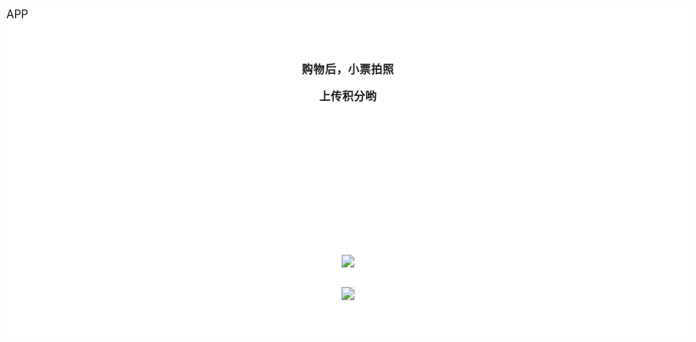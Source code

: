 APP</strong></span></p><p style="max-width: 100%;min-height: 1em;letter-spacing: 0.544px;white-space: normal;background-color: rgb(255, 255, 255);box-sizing: border-box !important;overflow-wrap: break-word !important;"><br style="max-width: 100%;box-sizing: border-box !important;overflow-wrap: break-word !important;"></p><p style="max-width: 100%;min-height: 1em;letter-spacing: 0.544px;white-space: normal;background-color: rgb(255, 255, 255);text-align: center;box-sizing: border-box !important;overflow-wrap: break-word !important;"><span style="max-width: 100%;box-sizing: border-box !important;overflow-wrap: break-word !important;"><strong style="max-width: 100%;box-sizing: border-box !important;overflow-wrap: break-word !important;">购物后，小票拍照</strong></span></p><p style="max-width: 100%;min-height: 1em;letter-spacing: 0.544px;white-space: normal;background-color: rgb(255, 255, 255);text-align: center;box-sizing: border-box !important;overflow-wrap: break-word !important;"><span style="max-width: 100%;box-sizing: border-box !important;overflow-wrap: break-word !important;"><strong style="max-width: 100%;box-sizing: border-box !important;overflow-wrap: break-word !important;">上传积分哟</strong></span></p><p style="max-width: 100%;min-height: 1em;letter-spacing: 0.544px;white-space: normal;background-color: rgb(255, 255, 255);box-sizing: border-box !important;overflow-wrap: break-word !important;"><br style="max-width: 100%;box-sizing: border-box !important;overflow-wrap: break-word !important;"></p><p style="max-width: 100%;min-height: 1em;letter-spacing: 0.544px;white-space: normal;background-color: rgb(255, 255, 255);box-sizing: border-box !important;overflow-wrap: break-word !important;"><br style="max-width: 100%;box-sizing: border-box !important;overflow-wrap: break-word !important;"></p><p style="max-width: 100%;min-height: 1em;letter-spacing: 0.544px;white-space: normal;background-color: rgb(255, 255, 255);box-sizing: border-box !important;overflow-wrap: break-word !important;"><br style="max-width: 100%;box-sizing: border-box !important;overflow-wrap: break-word !important;"></p><p style="max-width: 100%;min-height: 1em;letter-spacing: 0.544px;white-space: normal;background-color: rgb(255, 255, 255);box-sizing: border-box !important;overflow-wrap: break-word !important;"><br style="max-width: 100%;box-sizing: border-box !important;overflow-wrap: break-word !important;"></p><p style="max-width: 100%;min-height: 1em;letter-spacing: 0.544px;white-space: normal;background-color: rgb(255, 255, 255);box-sizing: border-box !important;overflow-wrap: break-word !important;"><br style="max-width: 100%;box-sizing: border-box !important;overflow-wrap: break-word !important;"></p><section class="" powered-by="xiumi.us" style="max-width: 100%;letter-spacing: 0.544px;white-space: normal;background-color: rgb(255, 255, 255);box-sizing: border-box !important;overflow-wrap: break-word !important;"><section style="margin-top: 10px;margin-bottom: 10px;max-width: 100%;box-sizing: border-box;text-align: center;overflow-wrap: break-word !important;"><section style="max-width: 100%;box-sizing: border-box;vertical-align: middle;display: inline-block;overflow-wrap: break-word !important;overflow: hidden !important;"><img class="" data-ratio="1.4724771" data-type="png" data-w="436" width="auto" data-src="https://mmbiz.qpic.cn/mmbiz_png/Zk111LsPykXZjqKFALfgPacz0JtOLum5LQicrJDhjZbyNRAo54noGNM2HTsG9g94Qjia4vLicoYWSj9q3cHzibic91Q/640?wx_fmt=png" style="box-sizing: border-box;vertical-align: middle;overflow-wrap: break-word !important;visibility: visible !important;width: auto !important;" src="./images/image_2.jpg"></section></section></section><section class="" powered-by="xiumi.us" style="max-width: 100%;letter-spacing: 0.544px;white-space: normal;background-color: rgb(255, 255, 255);box-sizing: border-box !important;overflow-wrap: break-word !important;"><section style="max-width: 100%;box-sizing: border-box;text-align: center;overflow-wrap: break-word !important;"><section style="max-width: 100%;box-sizing: border-box;display: inline-block;vertical-align: top;overflow: hidden;height: 75px;width: 668px;overflow-wrap: break-word !important;"><section class="" powered-by="xiumi.us" style="max-width: 100%;box-sizing: border-box;overflow-wrap: break-word !important;"><section style="margin-top: 10px;margin-bottom: 10px;max-width: 100%;box-sizing: border-box;overflow-wrap: break-word !important;"><section style="max-width: 100%;box-sizing: border-box;vertical-align: middle;display: inline-block;overflow-wrap: break-word !important;overflow: hidden !important;"><img class="" data-ratio="0.3" data-type="png" data-w="200" width="auto" data-src="https://mmbiz.qpic.cn/mmbiz_png/Zk111LsPykXZjqKFALfgPacz0JtOLum5WtQcndVkFVVSuvvWDquhmVSEic31n6xuibDyghAM7WFyIJcAvhqabdyg/640?wx_fmt=png" style="box-sizing: border-box;background-color: rgb(238, 237, 235);border-width: 1px;border-style: solid;border-color: rgb(238, 237, 235);background-size: 22px;background-position: center center;background-repeat: no-repeat;vertical-align: middle;overflow-wrap: break-word !important;visibility: visible !important;width: 200px !important;" src="./images/image_3.jpg"></section></section></section></section><section style="max-width: 100%;box-sizing: border-box;font-size: 0px;overflow-wrap: break-word !important;">